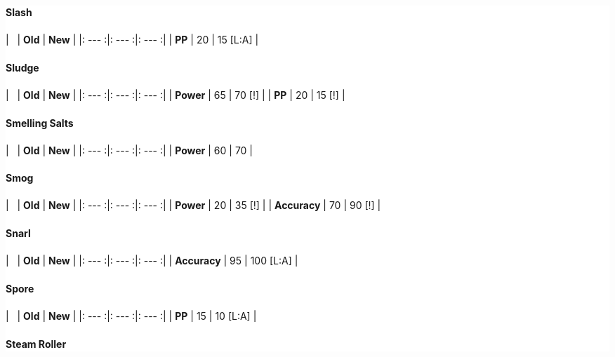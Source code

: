 #### Slash

| &nbsp; | __Old__ | __New__ |
|: --- :|: --- :|: --- :|
| __PP__ | 20 | 15 [L:A] |

#### Sludge

| &nbsp; | __Old__ | __New__ |
|: --- :|: --- :|: --- :|
| __Power__ | 65 | 70 [!] |
| __PP__ | 20 | 15 [!] |

#### Smelling Salts

| &nbsp; | __Old__ | __New__ |
|: --- :|: --- :|: --- :|
| __Power__ | 60 | 70 |

#### Smog

| &nbsp; | __Old__ | __New__ |
|: --- :|: --- :|: --- :|
| __Power__ | 20 | 35 [!] |
| __Accuracy__ | 70 | 90 [!] |

#### Snarl

| &nbsp; | __Old__ | __New__ |
|: --- :|: --- :|: --- :|
| __Accuracy__ | 95 | 100 [L:A] |

#### Spore

| &nbsp; | __Old__ | __New__ |
|: --- :|: --- :|: --- :|
| __PP__ | 15 | 10 [L:A] |

#### Steam Roller


[^1]: Not currently implemented/cannot be properly implemented due limitations with the Gen V engine/toolset. 
[^2]: Accounting for the x2 damage of critical hits in Gen V, as opposed to the x1.5 damage of Gen VI+.
[^3]: Born of current Gen V Limitations, uses Triple Kick mechanics, with a higher initial base power. This should work out to roughly the same amount of damage.
[dark]: img/type/dark.png
[fire]: img/type/fire.png
[dragon]: img/type/dragon.png
[electric]: img/type/electric.png
[fairy]: img/type/fairy.png
[rock]: img/type/rock.png
[ghost]: img/type/ghost.png
[poison]: img/type/poison.png
[flying]: img/type/flying.png
[grass]: img/type/grass.png
[ice]: img/type/ice.png
[water]: img/type/water.png
[ground]: img/type/ground.png
[normal]: img/type/normal.png
[psychic]: img/type/psychic.png
[bug]: img/type/bug.png
[fighting]: img/type/fighting.png
[steel]: img/type/steel.png